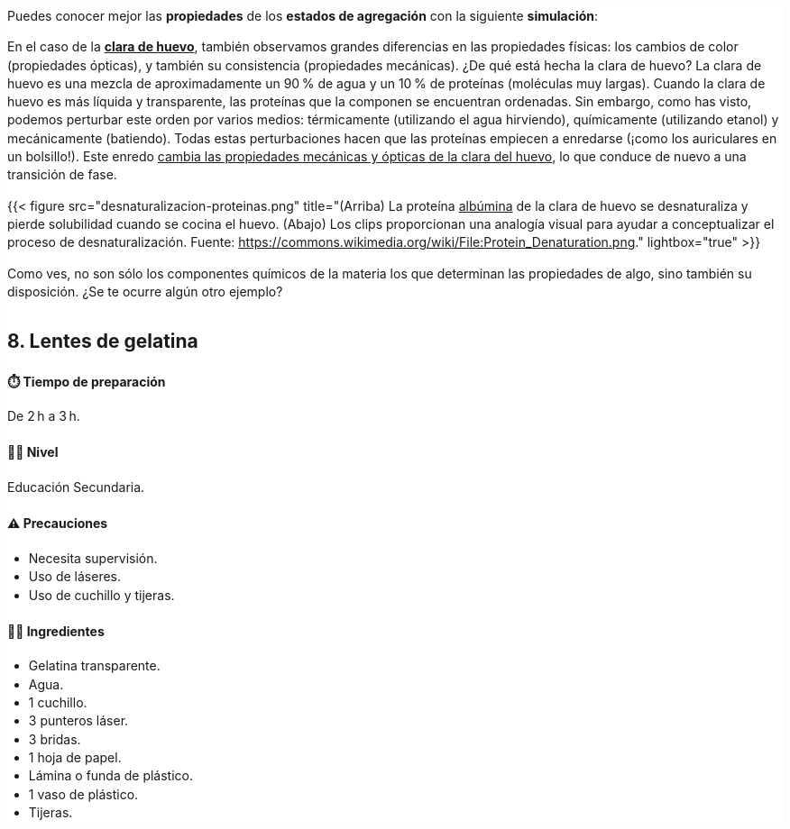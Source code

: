 Puedes conocer mejor las **propiedades** de los **estados de agregación** con la siguiente **simulación**:

<iframe src="https://phet.colorado.edu/sims/html/states-of-matter-basics/latest/states-of-matter-basics_es.html" width="100%" height="600" scrolling="no" allowfullscreen></iframe>

En el caso de la [**clara de huevo**](https://es.wikipedia.org/wiki/Clara_de_huevo), también observamos grandes diferencias en las propiedades físicas: los cambios de color (propiedades ópticas), y también su consistencia (propiedades mecánicas). ¿De qué está hecha la clara de huevo? La clara de huevo es una mezcla de aproximadamente un 90&thinsp;% de agua y un 10&thinsp;% de proteínas (moléculas muy largas). Cuando la clara de huevo es más líquida y transparente, las proteínas que la componen se encuentran ordenadas. Sin embargo, como has visto, podemos perturbar este orden por varios medios: térmicamente (utilizando el agua hirviendo), químicamente (utilizando etanol) y mecánicamente (batiendo). Todas estas perturbaciones hacen que las proteínas empiecen a enredarse (¡como los auriculares en un bolsillo!). Este enredo [cambia las propiedades mecánicas y ópticas de la clara del huevo](https://es.wikipedia.org/wiki/Desnaturalización_(bioqu%C3%ADmica)), lo que conduce de nuevo a una transición de fase.

{{< figure src="desnaturalizacion-proteinas.png" title="(Arriba) La proteína [albúmina](https://es.wikipedia.org/wiki/Albúmina) de la clara de huevo se desnaturaliza y pierde solubilidad cuando se cocina el huevo. (Abajo) Los clips proporcionan una analogía visual para ayudar a conceptualizar el proceso de desnaturalización. Fuente: https://commons.wikimedia.org/wiki/File:Protein_Denaturation.png." lightbox="true" >}}

Como ves, no son sólo los componentes químicos de la materia los que determinan las propiedades de algo, sino también su disposición. ¿Se te ocurre algún otro ejemplo?

## 8. Lentes de gelatina

#### ⏱️ Tiempo de preparación

De 2&thinsp;h a 3&thinsp;h.

#### 🧑‍🎓 Nivel

Educación Secundaria.

#### ⚠️ Precauciones

- Necesita supervisión.
- Uso de láseres.
- Uso de cuchillo y tijeras.

#### 🧑‍🍳 Ingredientes

- Gelatina transparente.
- Agua.
- 1 cuchillo.
- 3 punteros láser.
- 3 bridas.
- 1 hoja de papel.
- Lámina o funda de plástico.
- 1 vaso de plástico.
- Tijeras.
